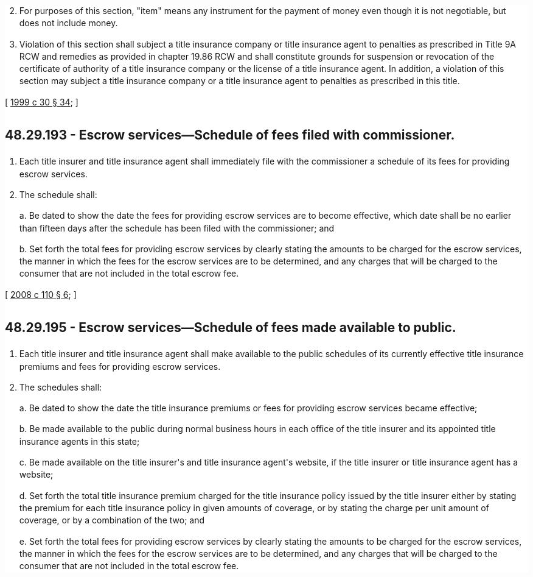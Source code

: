 2. For purposes of this section, "item" means any instrument for the payment of money even though it is not negotiable, but does not include money.

3. Violation of this section shall subject a title insurance company or title insurance agent to penalties as prescribed in Title 9A RCW and remedies as provided in chapter 19.86 RCW and shall constitute grounds for suspension or revocation of the certificate of authority of a title insurance company or the license of a title insurance agent. In addition, a violation of this section may subject a title insurance company or a title insurance agent to penalties as prescribed in this title.

\[ [1999 c 30 § 34](https://lawfilesext.leg.wa.gov/biennium/1999-00/Pdf/Bills/Session%20Laws/House/1092.SL.pdf?cite=1999%20c%2030%20§%2034); \]

## 48.29.193 - Escrow services—Schedule of fees filed with commissioner.
1. Each title insurer and title insurance agent shall immediately file with the commissioner a schedule of its fees for providing escrow services.

2. The schedule shall:

   a. Be dated to show the date the fees for providing escrow services are to become effective, which date shall be no earlier than fifteen days after the schedule has been filed with the commissioner; and

   b. Set forth the total fees for providing escrow services by clearly stating the amounts to be charged for the escrow services, the manner in which the fees for the escrow services are to be determined, and any charges that will be charged to the consumer that are not included in the total escrow fee.

\[ [2008 c 110 § 6](https://lawfilesext.leg.wa.gov/biennium/2007-08/Pdf/Bills/Session%20Laws/Senate/6847-S.SL.pdf?cite=2008%20c%20110%20§%206); \]

## 48.29.195 - Escrow services—Schedule of fees made available to public.
1. Each title insurer and title insurance agent shall make available to the public schedules of its currently effective title insurance premiums and fees for providing escrow services.

2. The schedules shall:

   a. Be dated to show the date the title insurance premiums or fees for providing escrow services became effective;

   b. Be made available to the public during normal business hours in each office of the title insurer and its appointed title insurance agents in this state;

   c. Be made available on the title insurer's and title insurance agent's website, if the title insurer or title insurance agent has a website;

   d. Set forth the total title insurance premium charged for the title insurance policy issued by the title insurer either by stating the premium for each title insurance policy in given amounts of coverage, or by stating the charge per unit amount of coverage, or by a combination of the two; and

   e. Set forth the total fees for providing escrow services by clearly stating the amounts to be charged for the escrow services, the manner in which the fees for the escrow services are to be determined, and any charges that will be charged to the consumer that are not included in the total escrow fee.

